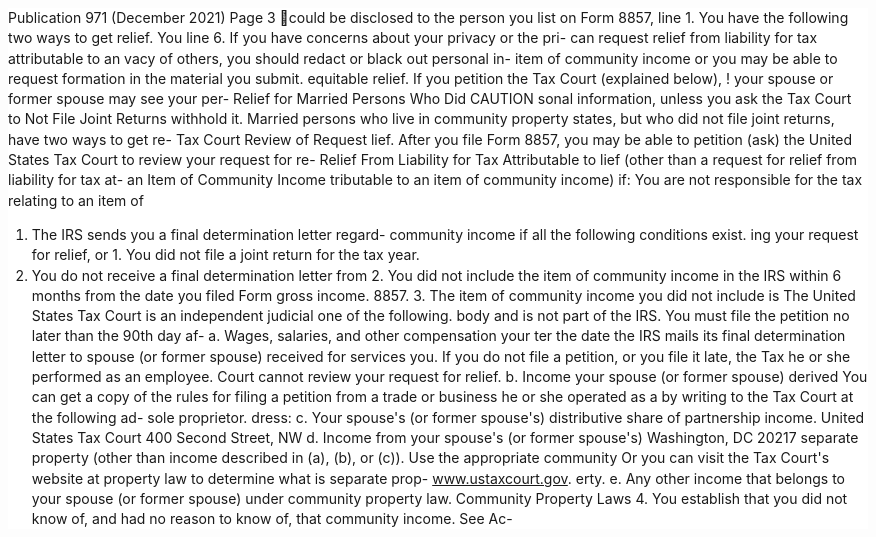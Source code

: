 Publication 971 (December 2021)                                                                                         Page 3
could be disclosed to the person you list on Form 8857,             line 1. You have the following two ways to get relief. You
line 6. If you have concerns about your privacy or the pri-         can request relief from liability for tax attributable to an
vacy of others, you should redact or black out personal in-         item of community income or you may be able to request
formation in the material you submit.                               equitable relief.
        If you petition the Tax Court (explained below),
   !    your spouse or former spouse may see your per-              Relief for Married Persons Who Did
CAUTION sonal information, unless you ask the Tax Court to          Not File Joint Returns
withhold it.
                                                                    Married persons who live in community property states,
                                                                    but who did not file joint returns, have two ways to get re-
Tax Court Review of Request                                         lief.
After you file Form 8857, you may be able to petition (ask)
the United States Tax Court to review your request for re-          Relief From Liability for Tax Attributable to
lief (other than a request for relief from liability for tax at-    an Item of Community Income
tributable to an item of community income) if:
                                                                    You are not responsible for the tax relating to an item of
 1. The IRS sends you a final determination letter regard-          community income if all the following conditions exist.
    ing your request for relief, or
                                                                     1. You did not file a joint return for the tax year.
 2. You do not receive a final determination letter from
                                                                     2. You did not include the item of community income in
    the IRS within 6 months from the date you filed Form
                                                                        gross income.
    8857.
                                                                     3. The item of community income you did not include is
  The United States Tax Court is an independent judicial
                                                                        one of the following.
body and is not part of the IRS.
   You must file the petition no later than the 90th day af-            a. Wages, salaries, and other compensation your
ter the date the IRS mails its final determination letter to               spouse (or former spouse) received for services
you. If you do not file a petition, or you file it late, the Tax           he or she performed as an employee.
Court cannot review your request for relief.                            b. Income your spouse (or former spouse) derived
         You can get a copy of the rules for filing a petition             from a trade or business he or she operated as a
         by writing to the Tax Court at the following ad-                  sole proprietor.
         dress:                                                          c. Your spouse's (or former spouse's) distributive
                                                                            share of partnership income.
    United States Tax Court
    400 Second Street, NW                                               d. Income from your spouse's (or former spouse's)
    Washington, DC 20217                                                   separate property (other than income described in
                                                                           (a), (b), or (c)). Use the appropriate community
Or you can visit          the    Tax    Court's    website    at           property law to determine what is separate prop-
www.ustaxcourt.gov.                                                        erty.
                                                                        e. Any other income that belongs to your spouse (or
                                                                           former spouse) under community property law.
Community Property Laws                                              4. You establish that you did not know of, and had no
                                                                        reason to know of, that community income. See Ac-